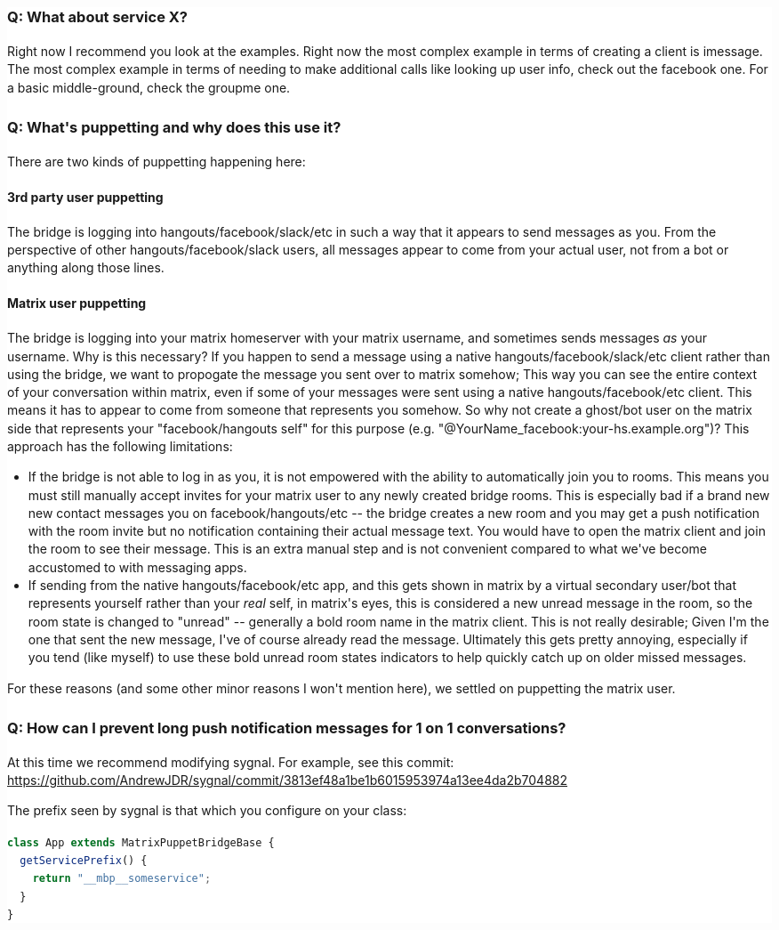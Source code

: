 ### Q: What about service X?

Right now I recommend you look at the examples. Right now the most complex example in terms of creating a client is imessage. The most complex example in terms of needing to make additional calls like looking up user info, check out the facebook one. For a basic middle-ground, check the groupme one.

### Q: What's puppetting and why does this use it?

There are two kinds of puppetting happening here:
#### 3rd party user puppetting
The bridge is logging into hangouts/facebook/slack/etc in such a way that it appears to send messages as you. From the perspective of other hangouts/facebook/slack users, all messages appear to come from your actual user, not from a bot or anything along those lines.
#### Matrix user puppetting
The bridge is logging into your matrix homeserver with your matrix username, and sometimes sends messages *as* your username. Why is this necessary? If you happen to send a message using a native hangouts/facebook/slack/etc client rather than using the bridge, we want to propogate the message you sent over to matrix somehow; This way you can see the entire context of your conversation within matrix, even if some of your messages were sent using a native hangouts/facebook/etc client. This means it has to appear to come from someone that represents you somehow. So why not create a ghost/bot user on the matrix side that represents your "facebook/hangouts self" for this purpose (e.g. "@YourName\_facebook:your-hs.example.org")? This approach has the following limitations:
* If the bridge is not able to log in as you, it is not empowered with the ability to automatically join you to rooms. This means you must still manually accept invites for your matrix user to any newly created bridge rooms. This is especially bad if a brand new new contact messages you on facebook/hangouts/etc -- the bridge creates a new room and you may get a push notification with the room invite but no notification containing their actual message text. You would have to open the matrix client and join the room to see their message. This is an extra manual step and is not convenient compared to what we've become accustomed to with messaging apps.
* If sending from the native hangouts/facebook/etc app, and this gets shown in matrix by a virtual secondary user/bot that represents yourself rather than your *real* self, in matrix's eyes, this is considered a new unread message in the room, so the room state is changed to "unread" -- generally a bold room name in the matrix client. This is not really desirable; Given I'm the one that sent the new message, I've of course already read the message. Ultimately this gets pretty annoying, especially if you tend (like myself) to use these bold unread room states indicators to help quickly catch up on older missed messages.

For these reasons (and some other minor reasons I won't mention here), we settled on puppetting the matrix user.

### Q: How can I prevent long push notification messages for 1 on 1 conversations?

At this time we recommend modifying sygnal. For example, see this commit: 
https://github.com/AndrewJDR/sygnal/commit/3813ef48a1be1b6015953974a13ee4da2b704882

The prefix seen by sygnal is that which you configure on your class:

```javascript
class App extends MatrixPuppetBridgeBase {
  getServicePrefix() {
    return "__mbp__someservice";
  }
}
```
